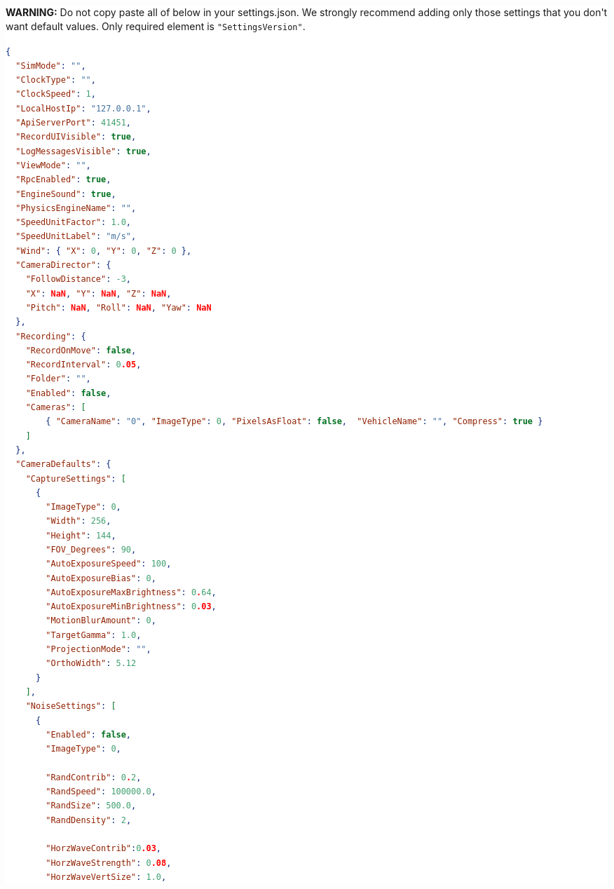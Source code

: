 **WARNING:** Do not copy paste all of below in your settings.json. We strongly recommend adding only those settings that you don't want default values. Only required element is `"SettingsVersion"`.

```json
{
  "SimMode": "",
  "ClockType": "",
  "ClockSpeed": 1,
  "LocalHostIp": "127.0.0.1",
  "ApiServerPort": 41451,
  "RecordUIVisible": true,
  "LogMessagesVisible": true,
  "ViewMode": "",
  "RpcEnabled": true,
  "EngineSound": true,
  "PhysicsEngineName": "",
  "SpeedUnitFactor": 1.0,
  "SpeedUnitLabel": "m/s",
  "Wind": { "X": 0, "Y": 0, "Z": 0 },
  "CameraDirector": {
    "FollowDistance": -3,
    "X": NaN, "Y": NaN, "Z": NaN,
    "Pitch": NaN, "Roll": NaN, "Yaw": NaN
  },
  "Recording": {
    "RecordOnMove": false,
    "RecordInterval": 0.05,
    "Folder": "",
    "Enabled": false,
    "Cameras": [
        { "CameraName": "0", "ImageType": 0, "PixelsAsFloat": false,  "VehicleName": "", "Compress": true }
    ]
  },
  "CameraDefaults": {
    "CaptureSettings": [
      {
        "ImageType": 0,
        "Width": 256,
        "Height": 144,
        "FOV_Degrees": 90,
        "AutoExposureSpeed": 100,
        "AutoExposureBias": 0,
        "AutoExposureMaxBrightness": 0.64,
        "AutoExposureMinBrightness": 0.03,
        "MotionBlurAmount": 0,
        "TargetGamma": 1.0,
        "ProjectionMode": "",
        "OrthoWidth": 5.12
      }
    ],
    "NoiseSettings": [
      {
        "Enabled": false,
        "ImageType": 0,

        "RandContrib": 0.2,
        "RandSpeed": 100000.0,
        "RandSize": 500.0,
        "RandDensity": 2,

        "HorzWaveContrib":0.03,
        "HorzWaveStrength": 0.08,
        "HorzWaveVertSize": 1.0,
```